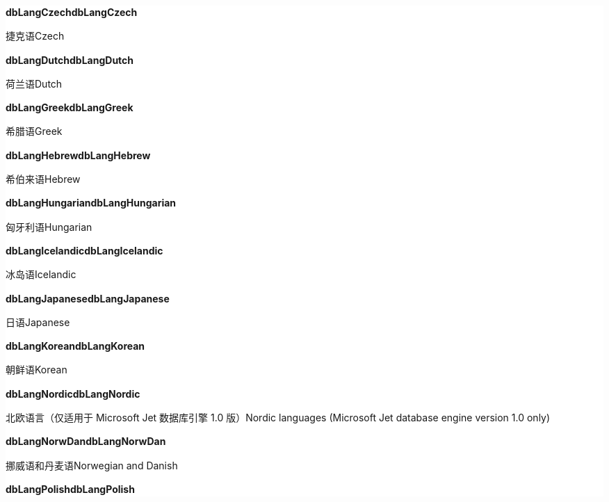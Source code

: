 <td><p><span data-ttu-id="0cf4e-170"><strong>dbLangCzech</strong></span><span class="sxs-lookup"><span data-stu-id="0cf4e-170"><strong>dbLangCzech</strong></span></span></p></td>
<td><p><span data-ttu-id="0cf4e-171">捷克语</span><span class="sxs-lookup"><span data-stu-id="0cf4e-171">Czech</span></span></p></td>
</tr>
<tr class="odd">
<td><p><span data-ttu-id="0cf4e-172"><strong>dbLangDutch</strong></span><span class="sxs-lookup"><span data-stu-id="0cf4e-172"><strong>dbLangDutch</strong></span></span></p></td>
<td><p><span data-ttu-id="0cf4e-173">荷兰语</span><span class="sxs-lookup"><span data-stu-id="0cf4e-173">Dutch</span></span></p></td>
</tr>
<tr class="even">
<td><p><span data-ttu-id="0cf4e-174"><strong>dbLangGreek</strong></span><span class="sxs-lookup"><span data-stu-id="0cf4e-174"><strong>dbLangGreek</strong></span></span></p></td>
<td><p><span data-ttu-id="0cf4e-175">希腊语</span><span class="sxs-lookup"><span data-stu-id="0cf4e-175">Greek</span></span></p></td>
</tr>
<tr class="odd">
<td><p><span data-ttu-id="0cf4e-176"><strong>dbLangHebrew</strong></span><span class="sxs-lookup"><span data-stu-id="0cf4e-176"><strong>dbLangHebrew</strong></span></span></p></td>
<td><p><span data-ttu-id="0cf4e-177">希伯来语</span><span class="sxs-lookup"><span data-stu-id="0cf4e-177">Hebrew</span></span></p></td>
</tr>
<tr class="even">
<td><p><span data-ttu-id="0cf4e-178"><strong>dbLangHungarian</strong></span><span class="sxs-lookup"><span data-stu-id="0cf4e-178"><strong>dbLangHungarian</strong></span></span></p></td>
<td><p><span data-ttu-id="0cf4e-179">匈牙利语</span><span class="sxs-lookup"><span data-stu-id="0cf4e-179">Hungarian</span></span></p></td>
</tr>
<tr class="odd">
<td><p><span data-ttu-id="0cf4e-180"><strong>dbLangIcelandic</strong></span><span class="sxs-lookup"><span data-stu-id="0cf4e-180"><strong>dbLangIcelandic</strong></span></span></p></td>
<td><p><span data-ttu-id="0cf4e-181">冰岛语</span><span class="sxs-lookup"><span data-stu-id="0cf4e-181">Icelandic</span></span></p></td>
</tr>
<tr class="even">
<td><p><span data-ttu-id="0cf4e-182"><strong>dbLangJapanese</strong></span><span class="sxs-lookup"><span data-stu-id="0cf4e-182"><strong>dbLangJapanese</strong></span></span></p></td>
<td><p><span data-ttu-id="0cf4e-183">日语</span><span class="sxs-lookup"><span data-stu-id="0cf4e-183">Japanese</span></span></p></td>
</tr>
<tr class="odd">
<td><p><span data-ttu-id="0cf4e-184"><strong>dbLangKorean</strong></span><span class="sxs-lookup"><span data-stu-id="0cf4e-184"><strong>dbLangKorean</strong></span></span></p></td>
<td><p><span data-ttu-id="0cf4e-185">朝鲜语</span><span class="sxs-lookup"><span data-stu-id="0cf4e-185">Korean</span></span></p></td>
</tr>
<tr class="even">
<td><p><span data-ttu-id="0cf4e-186"><strong>dbLangNordic</strong></span><span class="sxs-lookup"><span data-stu-id="0cf4e-186"><strong>dbLangNordic</strong></span></span></p></td>
<td><p><span data-ttu-id="0cf4e-187">北欧语言（仅适用于 Microsoft Jet 数据库引擎 1.0 版）</span><span class="sxs-lookup"><span data-stu-id="0cf4e-187">Nordic languages (Microsoft Jet database engine version 1.0 only)</span></span></p></td>
</tr>
<tr class="odd">
<td><p><span data-ttu-id="0cf4e-188"><strong>dbLangNorwDan</strong></span><span class="sxs-lookup"><span data-stu-id="0cf4e-188"><strong>dbLangNorwDan</strong></span></span></p></td>
<td><p><span data-ttu-id="0cf4e-189">挪威语和丹麦语</span><span class="sxs-lookup"><span data-stu-id="0cf4e-189">Norwegian and Danish</span></span></p></td>
</tr>
<tr class="even">
<td><p><span data-ttu-id="0cf4e-190"><strong>dbLangPolish</strong></span><span class="sxs-lookup"><span data-stu-id="0cf4e-190"><strong>dbLangPolish</strong></span></span></p></td>